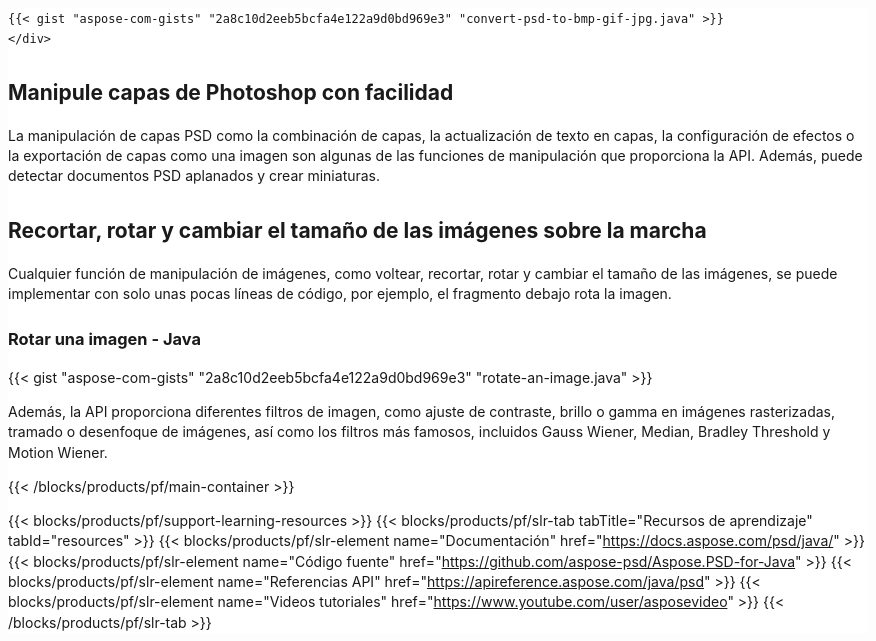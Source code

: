 	{{< gist "aspose-com-gists" "2a8c10d2eeb5bcfa4e122a9d0bd969e3" "convert-psd-to-bmp-gif-jpg.java" >}}
    </div>
   </div>
   <div class="col-lg-12">
    <h2 class="h2title">
     Manipule capas de Photoshop con facilidad
    </h2>
    <p>
     La manipulación de capas PSD como la combinación de capas, la actualización de texto en capas, la configuración de efectos o la exportación de capas como una imagen son algunas de las funciones de manipulación que proporciona la API. Además, puede detectar documentos PSD aplanados y crear miniaturas.
    </p>
   </div>
   <div class="col-lg-12">
    <h2 class="h2title">
     Recortar, rotar y cambiar el tamaño de las imágenes sobre la marcha
    </h2>
    <p>
     Cualquier función de manipulación de imágenes, como voltear, recortar, rotar y cambiar el tamaño de las imágenes, se puede implementar con solo unas pocas líneas de código, por ejemplo, el fragmento debajo rota la imagen.
    </p>
    <div class="codeblock" id="code">
     <h3>
      Rotar una imagen - Java
     </h3>
    {{< gist "aspose-com-gists" "2a8c10d2eeb5bcfa4e122a9d0bd969e3" "rotate-an-image.java" >}}
    </div>
    <p>
     Además, la API proporciona diferentes filtros de imagen, como ajuste de contraste, brillo o gamma en imágenes rasterizadas, tramado o desenfoque de imágenes, así como los filtros más famosos, incluidos Gauss Wiener, Median, Bradley Threshold y Motion Wiener.
    </p>
   </div>
   
  </div>
 </div>
</div>


{{< /blocks/products/pf/main-container >}}

{{< blocks/products/pf/support-learning-resources >}}
{{< blocks/products/pf/slr-tab tabTitle="Recursos de aprendizaje" tabId="resources" >}}
{{< blocks/products/pf/slr-element name="Documentación" href="https://docs.aspose.com/psd/java/" >}}
{{< blocks/products/pf/slr-element name="Código fuente" href="https://github.com/aspose-psd/Aspose.PSD-for-Java" >}}
{{< blocks/products/pf/slr-element name="Referencias API" href="https://apireference.aspose.com/java/psd" >}}
{{< blocks/products/pf/slr-element name="Videos tutoriales" href="https://www.youtube.com/user/asposevideo" >}}
{{< /blocks/products/pf/slr-tab >}}
